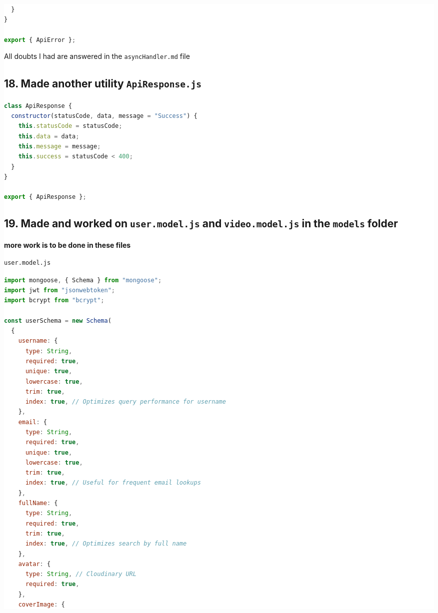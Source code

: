 ```js
  }
}

export { ApiError };
```

All doubts I had are answered in the `asyncHandler.md` file

## 18. Made another utility `ApiResponse.js`

```js
class ApiResponse {
  constructor(statusCode, data, message = "Success") {
    this.statusCode = statusCode;
    this.data = data;
    this.message = message;
    this.success = statusCode < 400;
  }
}

export { ApiResponse };
```

## 19. Made and worked on `user.model.js` and `video.model.js` in the `models` folder

**more work is to be done in these files**

`user.model.js`

```js
import mongoose, { Schema } from "mongoose";
import jwt from "jsonwebtoken";
import bcrypt from "bcrypt";

const userSchema = new Schema(
  {
    username: {
      type: String,
      required: true,
      unique: true,
      lowercase: true,
      trim: true,
      index: true, // Optimizes query performance for username
    },
    email: {
      type: String,
      required: true,
      unique: true,
      lowercase: true,
      trim: true,
      index: true, // Useful for frequent email lookups
    },
    fullName: {
      type: String,
      required: true,
      trim: true,
      index: true, // Optimizes search by full name
    },
    avatar: {
      type: String, // Cloudinary URL
      required: true,
    },
    coverImage: {
```